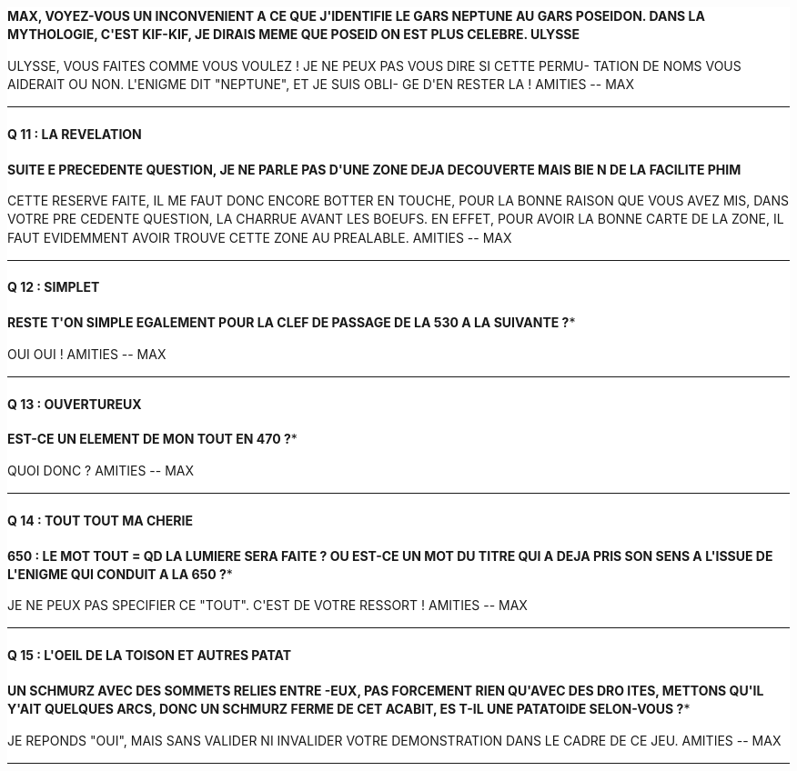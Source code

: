 **MAX, VOYEZ-VOUS UN INCONVENIENT A CE QUE J'IDENTIFIE
LE GARS NEPTUNE AU GARS POSEIDON. DANS LA MYTHOLOGIE,  C'EST KIF-KIF, JE
 DIRAIS MEME QUE POSEID ON EST PLUS CELEBRE. ULYSSE**

ULYSSE, VOUS FAITES COMME VOUS VOULEZ ! JE NE PEUX PAS
 VOUS DIRE SI CETTE PERMU- TATION DE NOMS VOUS AIDERAIT OU NON. L'ENIGME
 DIT "NEPTUNE", ET JE SUIS OBLI- GE D'EN RESTER LA ! AMITIES -- MAX

---

#### Q 11 : LA REVELATION

**SUITE E PRECEDENTE QUESTION, JE NE PARLE  PAS D'UNE ZONE DEJA DECOUVERTE MAIS BIE N DE LA FACILITE PHIM**

CETTE RESERVE FAITE, IL ME FAUT DONC ENCORE BOTTER EN
TOUCHE, POUR LA BONNE RAISON QUE VOUS AVEZ MIS, DANS VOTRE PRE CEDENTE
QUESTION, LA CHARRUE AVANT LES BOEUFS. EN EFFET, POUR AVOIR LA BONNE
CARTE DE LA ZONE, IL FAUT EVIDEMMENT AVOIR TROUVE CETTE ZONE AU
PREALABLE. AMITIES -- MAX

---

#### Q 12 : SIMPLET

**RESTE T'ON SIMPLE EGALEMENT POUR LA CLEF  DE PASSAGE DE LA 530 A LA SUIVANTE ?***

OUI OUI ! AMITIES -- MAX

---

#### Q 13 : OUVERTUREUX

**EST-CE UN ELEMENT DE MON TOUT EN 470 ?***

QUOI DONC ? AMITIES -- MAX

---

#### Q 14 : TOUT TOUT MA CHERIE

**650  : LE MOT TOUT = QD LA LUMIERE SERA  FAITE ? OU
EST-CE UN MOT DU TITRE QUI A  DEJA PRIS SON SENS A L'ISSUE DE L'ENIGME
QUI CONDUIT A LA 650 ?***

JE NE PEUX PAS SPECIFIER CE "TOUT".  C'EST DE VOTRE RESSORT ! AMITIES -- MAX

---

#### Q 15 : L'OEIL DE LA TOISON ET AUTRES PATAT

**UN SCHMURZ AVEC DES SOMMETS RELIES ENTRE -EUX, PAS
FORCEMENT RIEN QU'AVEC DES DRO ITES, METTONS QU'IL Y'AIT QUELQUES ARCS,
 DONC UN SCHMURZ FERME DE CET ACABIT, ES T-IL UNE PATATOIDE SELON-VOUS
?***

JE REPONDS "OUI", MAIS SANS VALIDER NI INVALIDER VOTRE DEMONSTRATION DANS LE  CADRE DE CE JEU. AMITIES -- MAX

---